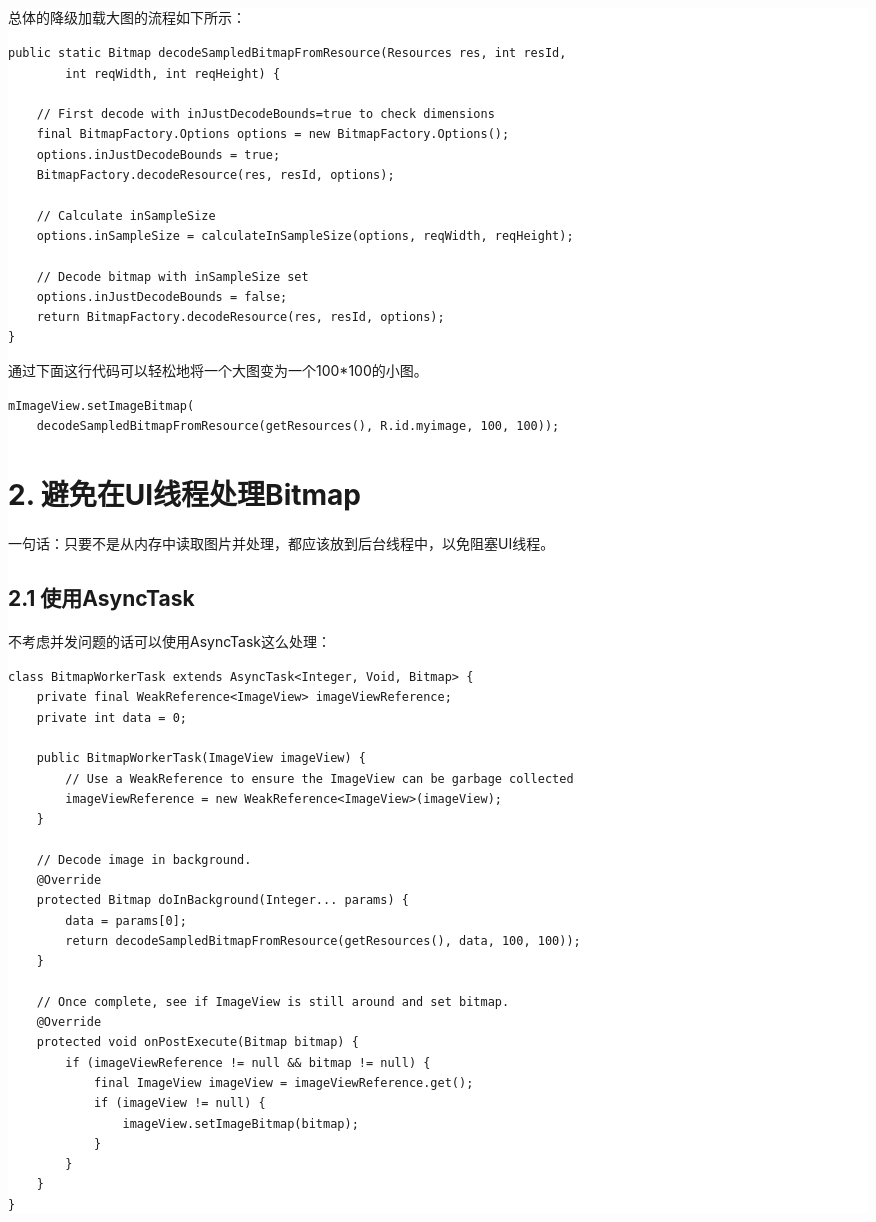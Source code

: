 总体的降级加载大图的流程如下所示：

	public static Bitmap decodeSampledBitmapFromResource(Resources res, int resId,
	        int reqWidth, int reqHeight) {
	
	    // First decode with inJustDecodeBounds=true to check dimensions
	    final BitmapFactory.Options options = new BitmapFactory.Options();
	    options.inJustDecodeBounds = true;
	    BitmapFactory.decodeResource(res, resId, options);
	
	    // Calculate inSampleSize
	    options.inSampleSize = calculateInSampleSize(options, reqWidth, reqHeight);
	
	    // Decode bitmap with inSampleSize set
	    options.inJustDecodeBounds = false;
	    return BitmapFactory.decodeResource(res, resId, options);
	}

通过下面这行代码可以轻松地将一个大图变为一个100*100的小图。

    mImageView.setImageBitmap(
        decodeSampledBitmapFromResource(getResources(), R.id.myimage, 100, 100));

# 2. 避免在UI线程处理Bitmap
一句话：只要不是从内存中读取图片并处理，都应该放到后台线程中，以免阻塞UI线程。
## 2.1 使用AsyncTask
不考虑并发问题的话可以使用AsyncTask这么处理：

    class BitmapWorkerTask extends AsyncTask<Integer, Void, Bitmap> {
        private final WeakReference<ImageView> imageViewReference;
        private int data = 0;
    
        public BitmapWorkerTask(ImageView imageView) {
            // Use a WeakReference to ensure the ImageView can be garbage collected
            imageViewReference = new WeakReference<ImageView>(imageView);
        }
    
        // Decode image in background.
        @Override
        protected Bitmap doInBackground(Integer... params) {
            data = params[0];
            return decodeSampledBitmapFromResource(getResources(), data, 100, 100));
        }
    
        // Once complete, see if ImageView is still around and set bitmap.
        @Override
        protected void onPostExecute(Bitmap bitmap) {
            if (imageViewReference != null && bitmap != null) {
                final ImageView imageView = imageViewReference.get();
                if (imageView != null) {
                    imageView.setImageBitmap(bitmap);
                }
            }
        }
    }
